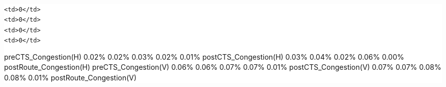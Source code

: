     <td>0</td>
    <td>0</td>
    <td>0</td>
    <td>0</td>
  </tr>
  <tr>
    <td>preCTS_Congestion(H)</td>
    <td>0.02%</td>
    <td>0.02%</td>
    <td>0.03%</td>
    <td>0.02%</td>
    <td>0.01%</td>
  </tr>
  <tr>
    <td>postCTS_Congestion(H)</td>
    <td>0.03%</td>
    <td>0.04%</td>
    <td>0.02%</td>
    <td>0.06%</td>
    <td>0.00%</td>
  </tr>
  <tr>
    <td>postRoute_Congestion(H)</td>
    <td></td>
    <td></td>
    <td></td>
    <td></td>
    <td></td>
  </tr>
  <tr>
    <td>preCTS_Congestion(V)</td>
    <td>0.06%</td>
    <td>0.06%</td>
    <td>0.07%</td>
    <td>0.07%</td>
    <td>0.01%</td>
  </tr>
  <tr>
    <td>postCTS_Congestion(V)</td>
    <td>0.07%</td>
    <td>0.07%</td>
    <td>0.08%</td>
    <td>0.08%</td>
    <td>0.01%</td>
  </tr>
  <tr>
    <td>postRoute_Congestion(V)</td>
    <td></td>
    <td></td>
    <td></td>
    <td></td>
    <td></td>
  </tr>
</tbody>
</table>
